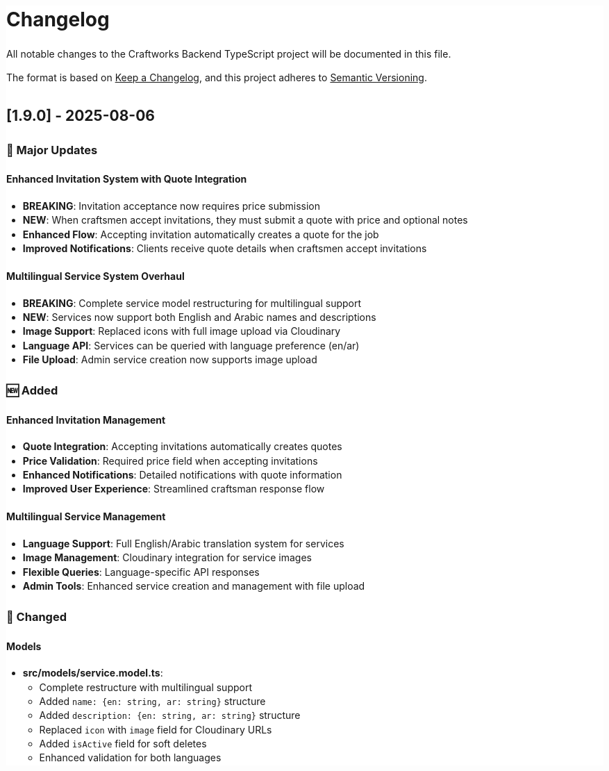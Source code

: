 # Changelog

All notable changes to the Craftworks Backend TypeScript project will be documented in this file.

The format is based on [Keep a Changelog](https://keepachangelog.com/en/1.0.0/),
and this project adheres to [Semantic Versioning](https://semver.org/spec/v2.0.0.html).

## [1.9.0] - 2025-08-06

### 🚀 Major Updates

#### Enhanced Invitation System with Quote Integration

- **BREAKING**: Invitation acceptance now requires price submission
- **NEW**: When craftsmen accept invitations, they must submit a quote with price and optional notes
- **Enhanced Flow**: Accepting invitation automatically creates a quote for the job
- **Improved Notifications**: Clients receive quote details when craftsmen accept invitations

#### Multilingual Service System Overhaul

- **BREAKING**: Complete service model restructuring for multilingual support
- **NEW**: Services now support both English and Arabic names and descriptions
- **Image Support**: Replaced icons with full image upload via Cloudinary
- **Language API**: Services can be queried with language preference (en/ar)
- **File Upload**: Admin service creation now supports image upload

### 🆕 Added

#### Enhanced Invitation Management

- **Quote Integration**: Accepting invitations automatically creates quotes
- **Price Validation**: Required price field when accepting invitations
- **Enhanced Notifications**: Detailed notifications with quote information
- **Improved User Experience**: Streamlined craftsman response flow

#### Multilingual Service Management

- **Language Support**: Full English/Arabic translation system for services
- **Image Management**: Cloudinary integration for service images
- **Flexible Queries**: Language-specific API responses
- **Admin Tools**: Enhanced service creation and management with file upload

### 🔄 Changed

#### Models

- **src/models/service.model.ts**:
  - Complete restructure with multilingual support
  - Added `name: {en: string, ar: string}` structure
  - Added `description: {en: string, ar: string}` structure
  - Replaced `icon` with `image` field for Cloudinary URLs
  - Added `isActive` field for soft deletes
  - Enhanced validation for both languages
